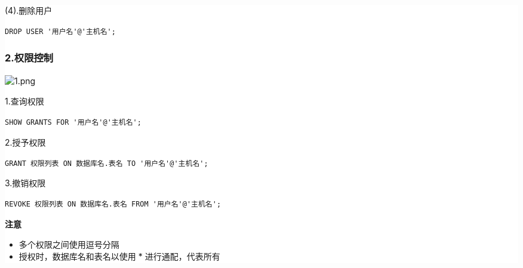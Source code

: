(4).删除用户

```
DROP USER '用户名'@'主机名';
```



### 2.权限控制

![1.png](https://s2.loli.net/2024/08/04/X4WC2dU7vG1grTI.png) 

1.查询权限

```
SHOW GRANTS FOR '用户名'@'主机名';
```

2.授予权限

```
GRANT 权限列表 ON 数据库名.表名 TO '用户名'@'主机名';
```

3.撤销权限

```
REVOKE 权限列表 ON 数据库名.表名 FROM '用户名'@'主机名';
```

**注意**

- 多个权限之间使用逗号分隔
- 授权时，数据库名和表名以使用 * 进行通配，代表所有
